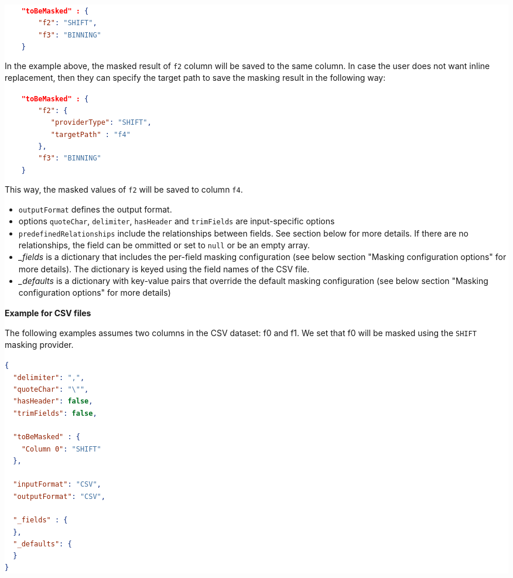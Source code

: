 ```json
	"toBeMasked" : {
		"f2": "SHIFT",
		"f3": "BINNING"
	}
```

In the example above, the masked result of `f2` column will be saved to the same column. In case the user does not want inline replacement, then they can specify the target path to save the masking result in the following way:

```json
	"toBeMasked" : {
		"f2": {
		   "providerType": "SHIFT",
		   "targetPath" : "f4"
		},
		"f3": "BINNING"
	}
```

This way, the masked values of `f2` will be saved to column `f4`.

* `outputFormat` defines the output format.
* options `quoteChar`, `delimiter`, `hasHeader` and `trimFields` are input-specific options
* `predefinedRelationships` include the relationships between fields. See section below for more details. If there are no relationships, the field can be ommitted or set to `null` or be an empty array.
* *_fields* is a dictionary that includes the per-field masking configuration (see below section "Masking configuration options" for more details). The dictionary is keyed using the field names of the CSV file.
* *_defaults* is a dictionary with key-value pairs that override the default masking configuration (see below section "Masking configuration options" for more details)

**Example for CSV files**

The following examples assumes two columns in the CSV dataset: f0 and f1. We set that f0 will be masked using the `SHIFT` masking provider.

```json
{
  "delimiter": ",",
  "quoteChar": "\"",
  "hasHeader": false,
  "trimFields": false,

  "toBeMasked" : {
  	"Column 0": "SHIFT"
  },

  "inputFormat": "CSV",
  "outputFormat": "CSV",

  "_fields" : {
  },
  "_defaults": {
  }
}
```
